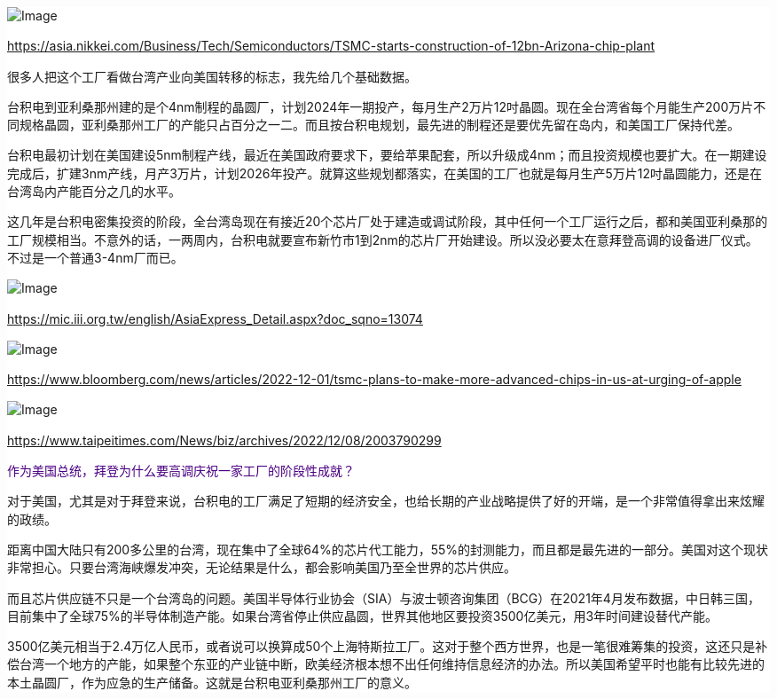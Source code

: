  

![Image](https://img.bedtime.news/2022/12/27/63aa08bf8bba8.png)

https://asia.nikkei.com/Business/Tech/Semiconductors/TSMC-starts-construction-of-12bn-Arizona-chip-plant



很多人把这个工厂看做台湾产业向美国转移的标志，我先给几个基础数据。

台积电到亚利桑那州建的是个4nm制程的晶圆厂，计划2024年一期投产，每月生产2万片12吋晶圆。现在全台湾省每个月能生产200万片不同规格晶圆，亚利桑那州工厂的产能只占百分之一二。而且按台积电规划，最先进的制程还是要优先留在岛内，和美国工厂保持代差。



台积电最初计划在美国建设5nm制程产线，最近在美国政府要求下，要给苹果配套，所以升级成4nm；而且投资规模也要扩大。在一期建设完成后，扩建3nm产线，月产3万片，计划2026年投产。就算这些规划都落实，在美国的工厂也就是每月生产5万片12吋晶圆能力，还是在台湾岛内产能百分之几的水平。



这几年是台积电密集投资的阶段，全台湾岛现在有接近20个芯片厂处于建造或调试阶段，其中任何一个工厂运行之后，都和美国亚利桑那的工厂规模相当。不意外的话，一两周内，台积电就要宣布新竹市1到2nm的芯片厂开始建设。所以没必要太在意拜登高调的设备进厂仪式。不过是一个普通3-4nm厂而已。

![Image](https://img.bedtime.news/2022/12/27/63aa08c1809a9.png)



https://mic.iii.org.tw/english/AsiaExpress_Detail.aspx?doc_sqno=13074

 

![Image](https://img.bedtime.news/2022/12/27/63aa08c32712e.png)



https://www.bloomberg.com/news/articles/2022-12-01/tsmc-plans-to-make-more-advanced-chips-in-us-at-urging-of-apple

 

![Image](https://img.bedtime.news/2022/12/27/63aa08c50854d.png)

https://www.taipeitimes.com/News/biz/archives/2022/12/08/2003790299



<font color="indigo">作为美国总统，拜登为什么要高调庆祝一家工厂的阶段性成就？</font>



对于美国，尤其是对于拜登来说，台积电的工厂满足了短期的经济安全，也给长期的产业战略提供了好的开端，是一个非常值得拿出来炫耀的政绩。



距离中国大陆只有200多公里的台湾，现在集中了全球64%的芯片代工能力，55%的封测能力，而且都是最先进的一部分。美国对这个现状非常担心。只要台湾海峡爆发冲突，无论结果是什么，都会影响美国乃至全世界的芯片供应。



而且芯片供应链不只是一个台湾岛的问题。美国半导体行业协会（SIA）与波士顿咨询集团（BCG）在2021年4月发布数据，中日韩三国，目前集中了全球75%的半导体制造产能。如果台湾省停止供应晶圆，世界其他地区要投资3500亿美元，用3年时间建设替代产能。



3500亿美元相当于2.4万亿人民币，或者说可以换算成50个上海特斯拉工厂。这对于整个西方世界，也是一笔很难筹集的投资，这还只是补偿台湾一个地方的产能，如果整个东亚的产业链中断，欧美经济根本想不出任何维持信息经济的办法。所以美国希望平时也能有比较先进的本土晶圆厂，作为应急的生产储备。这就是台积电亚利桑那州工厂的意义。
